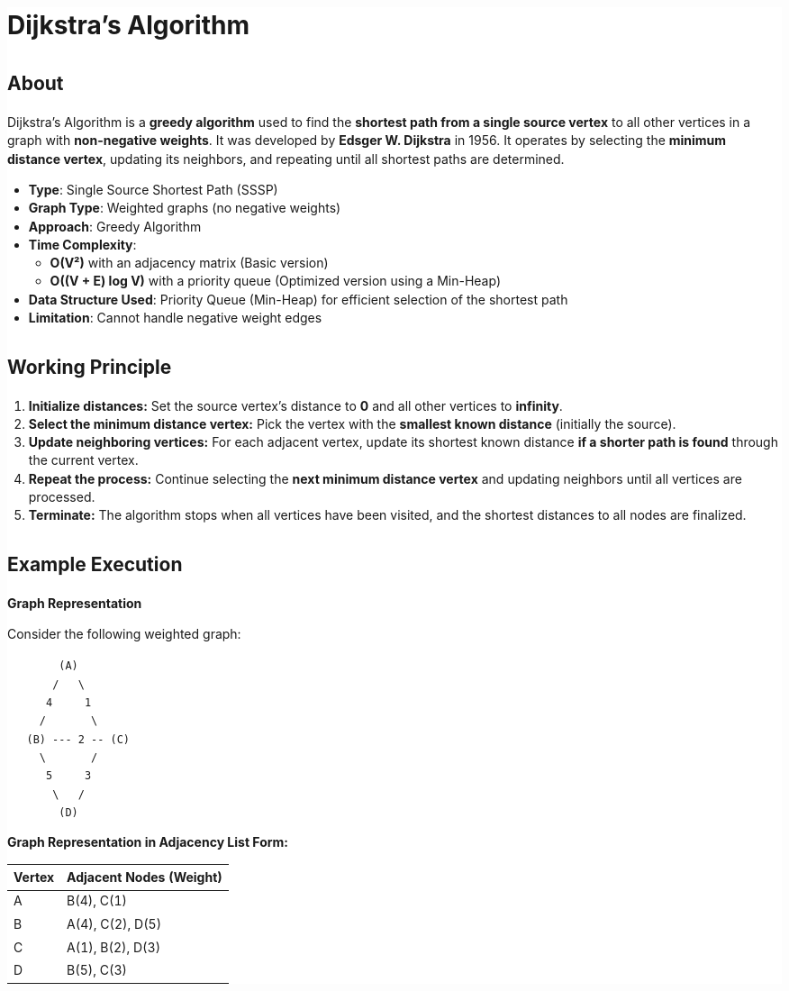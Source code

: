 # Dijkstra’s Algorithm

## About

Dijkstra’s Algorithm is a **greedy algorithm** used to find the **shortest path from a single source vertex** to all other vertices in a graph with **non-negative weights**. It was developed by **Edsger W. Dijkstra** in 1956. It operates by selecting the **minimum distance vertex**, updating its neighbors, and repeating until all shortest paths are determined.

* **Type**: Single Source Shortest Path (SSSP)
* **Graph Type**: Weighted graphs (no negative weights)
* **Approach**: Greedy Algorithm
* **Time Complexity**:
  * **O(V²)** with an adjacency matrix (Basic version)
  * **O((V + E) log V)** with a priority queue (Optimized version using a Min-Heap)
* **Data Structure Used**: Priority Queue (Min-Heap) for efficient selection of the shortest path
* **Limitation**: Cannot handle negative weight edges

## **Working Principle**

1. **Initialize distances:** Set the source vertex’s distance to **0** and all other vertices to **infinity**.
2. **Select the minimum distance vertex:** Pick the vertex with the **smallest known distance** (initially the source).
3. **Update neighboring vertices:** For each adjacent vertex, update its shortest known distance **if a shorter path is found** through the current vertex.
4. **Repeat the process:** Continue selecting the **next minimum distance vertex** and updating neighbors until all vertices are processed.
5. **Terminate:** The algorithm stops when all vertices have been visited, and the shortest distances to all nodes are finalized.

## **Example Execution**

**Graph Representation**

Consider the following weighted graph:

```
        (A)
       /   \
      4     1
     /       \
   (B) --- 2 -- (C)
     \       /
      5     3
       \   /
        (D)
```

**Graph Representation in Adjacency List Form:**

| Vertex | Adjacent Nodes (Weight) |
| ------ | ----------------------- |
| A      | B(4), C(1)              |
| B      | A(4), C(2), D(5)        |
| C      | A(1), B(2), D(3)        |
| D      | B(5), C(3)              |
